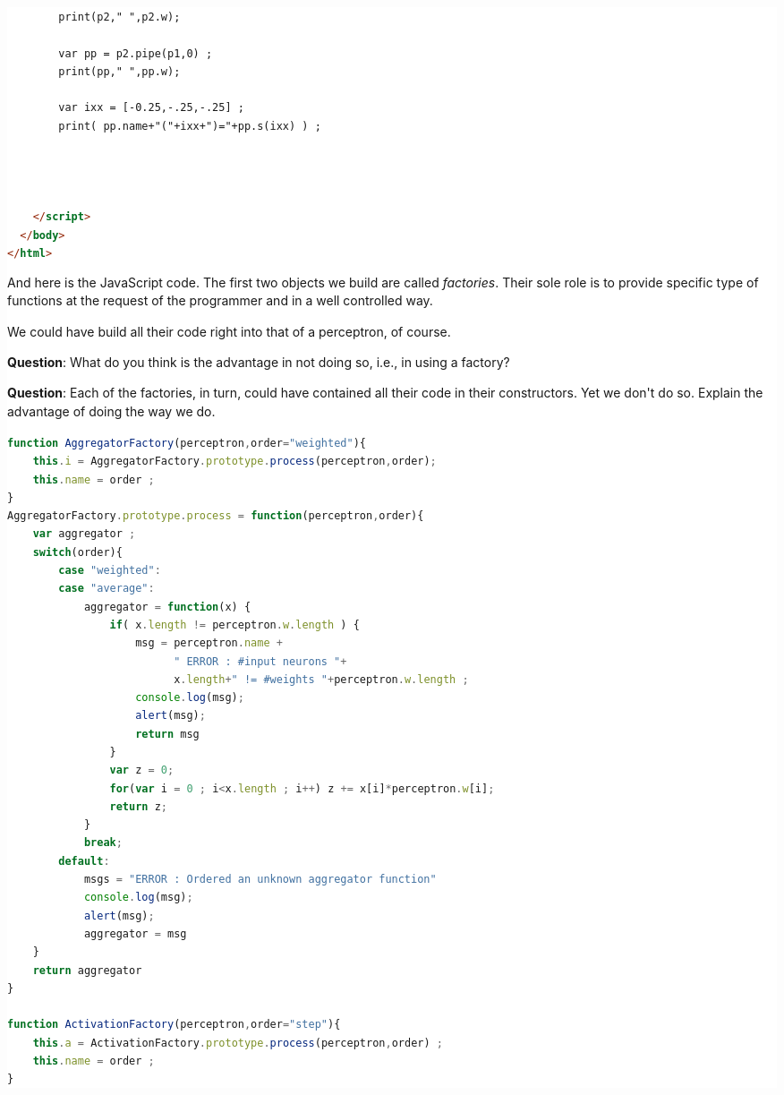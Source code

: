```html
        print(p2," ",p2.w);

        var pp = p2.pipe(p1,0) ;
        print(pp," ",pp.w);

        var ixx = [-0.25,-.25,-.25] ;
        print( pp.name+"("+ixx+")="+pp.s(ixx) ) ;




    </script>
  </body>
</html>
```

And here is the JavaScript code. The first two objects we build are called *factories*. Their sole role is to
provide specific type of functions at the request of the programmer and in a well controlled way.

We could have build all their code right into that of a perceptron, of  course.

**Question**: What do you think is the advantage in not doing so, i.e., in using a factory?

**Question**: Each of the factories, in turn, could have contained all their code in their constructors. 
Yet we don't do so. Explain the advantage of doing the way we do.


```javascript
function AggregatorFactory(perceptron,order="weighted"){
    this.i = AggregatorFactory.prototype.process(perceptron,order);
    this.name = order ;
}
AggregatorFactory.prototype.process = function(perceptron,order){
    var aggregator ;
    switch(order){
        case "weighted":
        case "average":
            aggregator = function(x) {
                if( x.length != perceptron.w.length ) {
                    msg = perceptron.name + 
                          " ERROR : #input neurons "+
                          x.length+" != #weights "+perceptron.w.length ;
                    console.log(msg);
                    alert(msg);
                    return msg
                }
                var z = 0;
                for(var i = 0 ; i<x.length ; i++) z += x[i]*perceptron.w[i];
                return z;
            }
            break;
        default:
            msgs = "ERROR : Ordered an unknown aggregator function"
            console.log(msg);
            alert(msg);
            aggregator = msg
    }
    return aggregator
}

function ActivationFactory(perceptron,order="step"){
    this.a = ActivationFactory.prototype.process(perceptron,order) ;
    this.name = order ;
}
```

[^neuronDoctrine]: This is the so called [*neuron doctrine*](https://en.wikipedia.org/wiki/Neuron#Neuron_doctrine) put forward by the Spanish neurologist and Nobel prize-winner 